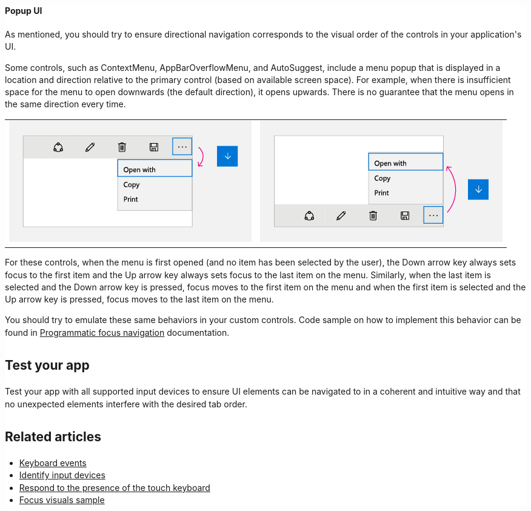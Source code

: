 #### Popup UI

As mentioned, you should try to ensure directional navigation corresponds to the visual order of the controls in your application's UI.

Some controls, such as ContextMenu, AppBarOverflowMenu, and AutoSuggest, include a menu popup that is displayed in a location and direction relative to the primary control (based on available screen space). For example, when there is insufficient space for the menu to open downwards (the default direction), it opens upwards. There is no guarantee that the menu opens in the same direction every time.

<table>
  <td><img src="images/keyboard/command-bar-open-down.png" alt="command bar opens down with down arrow key" /></td>
  <td><img src="images/keyboard/command-bar-open-up.png" alt="command bar opens up with down arrow key" /></td>
</table>

For these controls, when the menu is first opened (and no item has been selected by the user), the Down arrow key always sets focus to the first item and the Up arrow key always sets focus to the last item on the menu. Similarly, when the last item is selected and the Down arrow key is pressed, focus moves to the first item on the menu and when the first
item is selected and the Up arrow key is pressed, focus moves to the last item on the menu.

You should try to emulate these same behaviors in your custom controls. Code sample on how to implement this behavior can be found in [Programmatic focus navigation](focus-navigation-programmatic.md#find-the-first-and-last-focusable-element) documentation.

## Test your app

Test your app with all supported input devices to ensure UI elements can be navigated to in a coherent and intuitive way and that no unexpected elements interfere with the desired tab order.

## Related articles
* [Keyboard events](keyboard-events.md)
* [Identify input devices](identify-input-devices.md)
* [Respond to the presence of the touch keyboard](respond-to-the-presence-of-the-touch-keyboard.md)
* [Focus visuals sample](http://go.microsoft.com/fwlink/p/?LinkID=619895)
